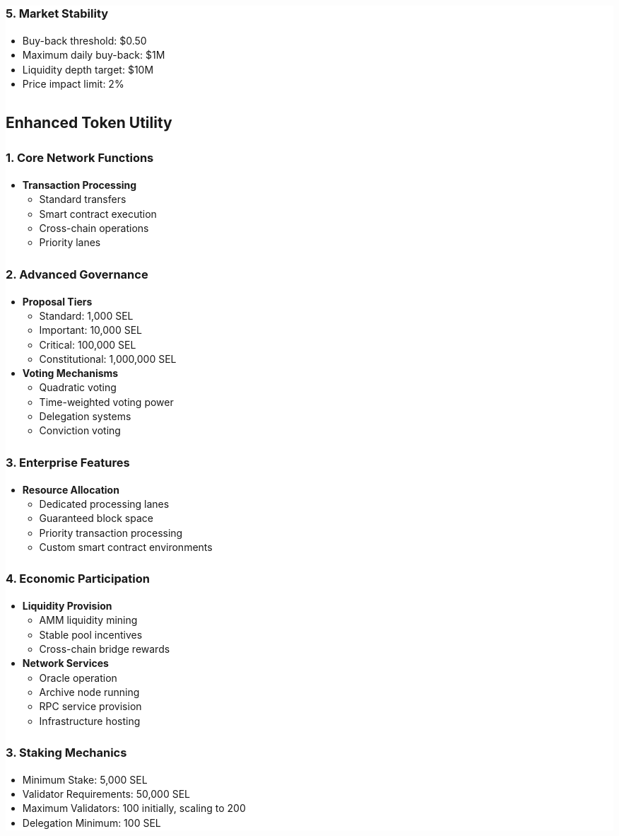 ### 5. Market Stability
- Buy-back threshold: $0.50
- Maximum daily buy-back: $1M
- Liquidity depth target: $10M
- Price impact limit: 2%

## Enhanced Token Utility

### 1. Core Network Functions
- **Transaction Processing**
  - Standard transfers
  - Smart contract execution
  - Cross-chain operations
  - Priority lanes

### 2. Advanced Governance
- **Proposal Tiers**
  - Standard: 1,000 SEL
  - Important: 10,000 SEL
  - Critical: 100,000 SEL
  - Constitutional: 1,000,000 SEL
- **Voting Mechanisms**
  - Quadratic voting
  - Time-weighted voting power
  - Delegation systems
  - Conviction voting

### 3. Enterprise Features
- **Resource Allocation**
  - Dedicated processing lanes
  - Guaranteed block space
  - Priority transaction processing
  - Custom smart contract environments

### 4. Economic Participation
- **Liquidity Provision**
  - AMM liquidity mining
  - Stable pool incentives
  - Cross-chain bridge rewards
- **Network Services**
  - Oracle operation
  - Archive node running
  - RPC service provision
  - Infrastructure hosting

### 3. Staking Mechanics
- Minimum Stake: 5,000 SEL
- Validator Requirements: 50,000 SEL
- Maximum Validators: 100 initially, scaling to 200
- Delegation Minimum: 100 SEL
